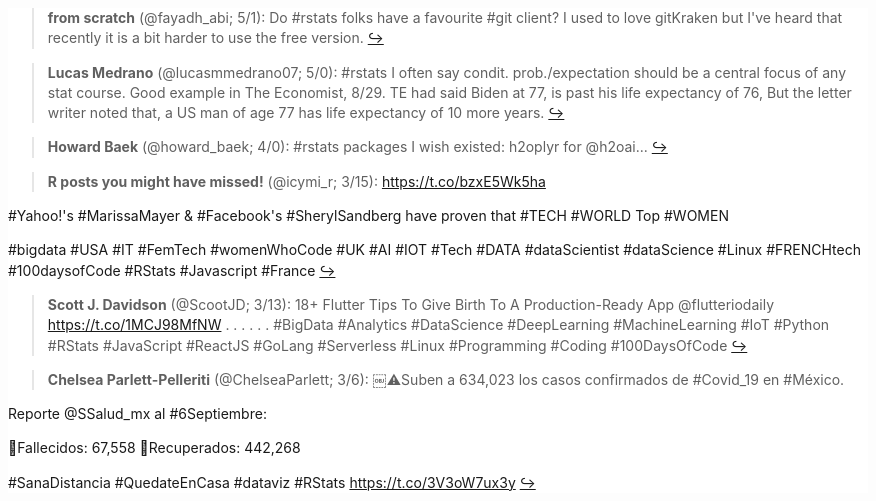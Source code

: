 


> **from scratch** (@fayadh_abi; 5/1): Do #rstats folks have a favourite #git client? I used to love gitKraken but I've heard that recently it is a bit harder to use the free version.  [&#8618;](https://twitter.com/dataandme/status/1302747661607424001)




> **Lucas Medrano** (@lucasmmedrano07; 5/0): #rstats I often say condit. prob./expectation should be a central focus of any stat course. Good example in The Economist, 8/29. TE had said Biden at 77, is past his life expectancy of 76, But the letter writer noted that, a US man of age 77 has life expectancy of 10 more years.  [&#8618;](https://twitter.com/dataandme/status/1302787004640317440)




> **Howard Baek** (@howard_baek; 4/0): #rstats packages I wish existed: h2oplyr for @h2oai...  [&#8618;](https://twitter.com/dataandme/status/1302776408318636033)




> **R posts you might have missed!** (@icymi_r; 3/15): https://t.co/bzxE5Wk5ha  
>
#Yahoo!'s #MarissaMayer &amp; #Facebook's #SherylSandberg have proven that
#TECH #WORLD Top #WOMEN
>
#bigdata 
#USA #IT #FemTech #womenWhoCode #UK #AI #IOT #Tech #DATA #dataScientist #dataScience #Linux #FRENCHtech #100daysofCode #RStats #Javascript #France  [&#8618;](https://twitter.com/dataandme/status/1302811349546725376)




> **Scott J. Davidson** (@ScootJD; 3/13): 18+ Flutter Tips To Give Birth To A Production-Ready App @flutteriodaily 
https://t.co/1MCJ98MfNW 
.
.
.
.
.
.
#BigData #Analytics #DataScience #DeepLearning #MachineLearning #IoT #Python #RStats #JavaScript #ReactJS #GoLang #Serverless #Linux #Programming #Coding #100DaysOfCode  [&#8618;](https://twitter.com/dataandme/status/1302818877894729729)




> **Chelsea Parlett-Pelleriti** (@ChelseaParlett; 3/6): ￼⚠️Suben a 634,023 los casos confirmados de #Covid_19 en #México.
>
Reporte @SSalud_mx al #6Septiembre:
>
📍Fallecidos: 67,558
📍Recuperados: 442,268 
>
#SanaDistancia #QuedateEnCasa #dataviz #RStats https://t.co/3V3oW7ux3y  [&#8618;](https://twitter.com/dataandme/status/1302768186614407168)
